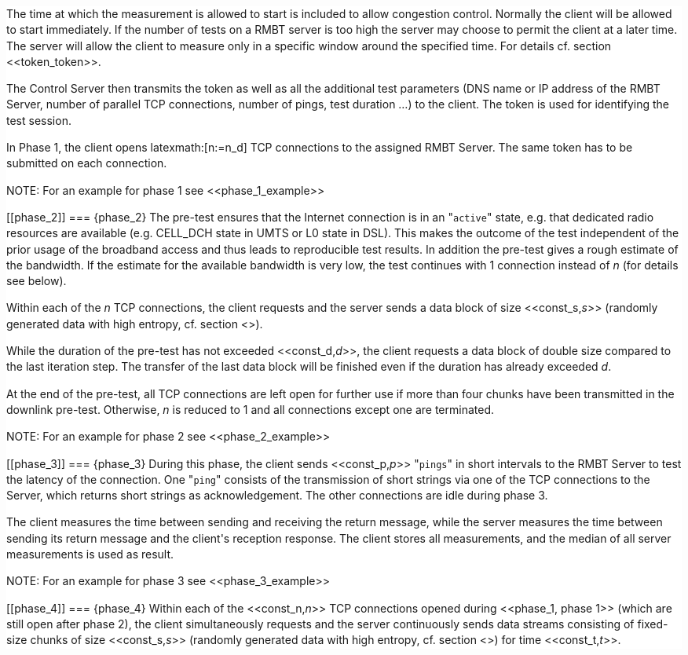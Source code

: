 The time at which the measurement is allowed to start is included to allow congestion control. Normally the client will be allowed to start immediately. If the number of tests on a RMBT server is too high the server may choose to permit the client at a later time. The server will allow the client to measure only in a specific window around the specified time. For details cf. section <<token_token>>.

The Control Server then transmits the token as well as all the additional test parameters (DNS name or IP address of the RMBT Server, number of parallel TCP connections, number of pings, test duration …) to the client.
The token is used for identifying the test session.

In Phase 1, the client opens latexmath:[n:=n_d] TCP connections to the assigned RMBT Server. The same token has to be submitted on each connection.

NOTE: For an example for phase 1 see <<phase_1_example>>

[[phase_2]]
=== {phase_2}
The pre-test ensures that the Internet connection is in an "`active`" state, e.g. that dedicated radio resources are available (e.g. CELL_DCH state in UMTS or L0 state in DSL).
This makes the outcome of the test independent of the prior usage of the broadband access and thus leads to reproducible test results.
In addition the pre-test gives a rough estimate of the bandwidth.
If the estimate for the available bandwidth is very low, the test continues with 1 connection instead of _n_ (for details see below).

Within each of the _n_ TCP connections, the client requests and the server sends a data block of size <<const_s,_s_>> (randomly generated data with high entropy, cf. section <<General requirements>>).

While the duration of the pre-test has not exceeded <<const_d,_d_>>, the client requests a data block of double size compared to the last iteration step.
The transfer of the last data block will be finished even if the duration has already exceeded _d_.

At the end of the pre-test, all TCP connections are left open for further use if more than four chunks have been transmitted in the downlink pre-test.
Otherwise, _n_ is reduced to 1 and all connections except one are terminated.

NOTE: For an example for phase 2 see <<phase_2_example>>

[[phase_3]]
=== {phase_3}
During this phase, the client sends <<const_p,_p_>> "`pings`" in short intervals to the RMBT Server to test the latency of the connection.
One "`ping`" consists of the transmission of short strings via one of the TCP connections to the Server, which returns short strings as acknowledgement.
The other connections are idle during phase 3.

The client measures the time between sending and receiving the return message, while the server measures the time between sending its return message and the client's reception response.
The client stores all measurements, and the median of all server measurements is used as result.

NOTE: For an example for phase 3 see <<phase_3_example>>

[[phase_4]]
=== {phase_4}
Within each of the <<const_n,_n_>> TCP connections opened during <<phase_1, phase 1>> (which are still open after phase 2),
the client simultaneously requests and the server continuously sends data streams consisting of fixed-size chunks of size <<const_s,_s_>>
(randomly generated data with high entropy, cf. section <<General requirements>>) for time <<const_t,_t_>>.

